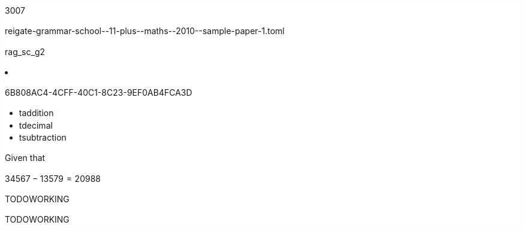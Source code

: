 </div>
</div>
<div class='answers'>
<div class='answer'>

$3007$

</div>
</div>

<div class='papername'>
<p>reigate-grammar-school--11-plus--maths--2010--sample-paper-1.toml</p>
</div>
<div class='rag'>
<p>rag_sc_g2</p>
</div>
</div>
</li>
<li>
<div class='question_envelope rag_sc_red question'>
<div class='uuid'>
<p>6B808AC4-4CFF-40C1-8C23-9EF0AB4FCA3D</p>
</div>
<div class='topics'>
<ul>
<li>
taddition
</li>
<li>
tdecimal
</li>
<li>
tsubtraction
</li>
</ul>
</div>
<div class='question question'>

Given that 

$34567 - 13579 = 20988$

</div>
<div class='workings'>
<div class='working'>

TODOWORKING

</div>
<div class='working'>

TODOWORKING

</div>
</div>
<div class='answers'>
<div class='answer'>
